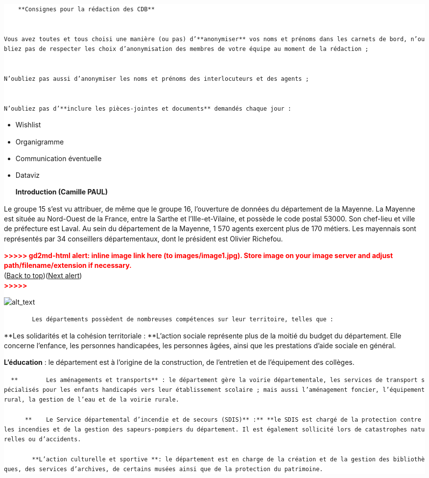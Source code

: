 

        **Consignes pour la rédaction des CDB**


    Vous avez toutes et tous choisi une manière (ou pas) d’**anonymiser** vos noms et prénoms dans les carnets de bord, n’oubliez pas de respecter les choix d’anonymisation des membres de votre équipe au moment de la rédaction ;


    N’oubliez pas aussi d’anonymiser les noms et prénoms des interlocuteurs et des agents ;


    N’oubliez pas d’**inclure les pièces-jointes et documents** demandés chaque jour :



* Wishlist 
* Organigramme 
* Communication éventuelle 
* Dataviz

    **Introduction (Camille PAUL)**


Le groupe 15 s’est vu attribuer, de même que le groupe 16, l’ouverture de données du département de la Mayenne. La Mayenne est située au Nord-Ouest de la France, entre la Sarthe et l’Ille-et-Vilaine, et possède le code postal 53000. Son chef-lieu et ville de préfecture est Laval. Au sein du département de la Mayenne, 1 570 agents exercent plus de 170 métiers. Les mayennais sont représentés par 34 conseillers départementaux, dont le président est Olivier Richefou.



<p id="gdcalert1" ><span style="color: red; font-weight: bold">>>>>>  gd2md-html alert: inline image link here (to images/image1.jpg). Store image on your image server and adjust path/filename/extension if necessary. </span><br>(<a href="#">Back to top</a>)(<a href="#gdcalert2">Next alert</a>)<br><span style="color: red; font-weight: bold">>>>>> </span></p>


![alt_text](images/image1.jpg "image_tooltip")


          	Les départements possèdent de nombreuses compétences sur leur territoire, telles que :

**Les solidarités et la cohésion territoriale : **L’action sociale représente plus de la moitié du budget du département. Elle concerne l’enfance, les personnes handicapées, les personnes âgées, ainsi que les prestations d’aide sociale en général.  

**L’éducation** : le département est à l’origine de la construction, de l’entretien et de l’équipement des collèges.

      **    	Les aménagements et transports** : le département gère la voirie départementale, les services de transport spécialisés pour les enfants handicapés vers leur établissement scolaire ; mais aussi l’aménagement foncier, l’équipement rural, la gestion de l’eau et de la voirie rurale.

          **	Le Service départemental d’incendie et de secours (SDIS)** :** **le SDIS est chargé de la protection contre les incendies et de la gestion des sapeurs-pompiers du département. Il est également sollicité lors de catastrophes naturelles ou d’accidents.

          	**L’action culturelle et sportive **: le département est en charge de la création et de la gestion des bibliothèques, des services d’archives, de certains musées ainsi que de la protection du patrimoine.
